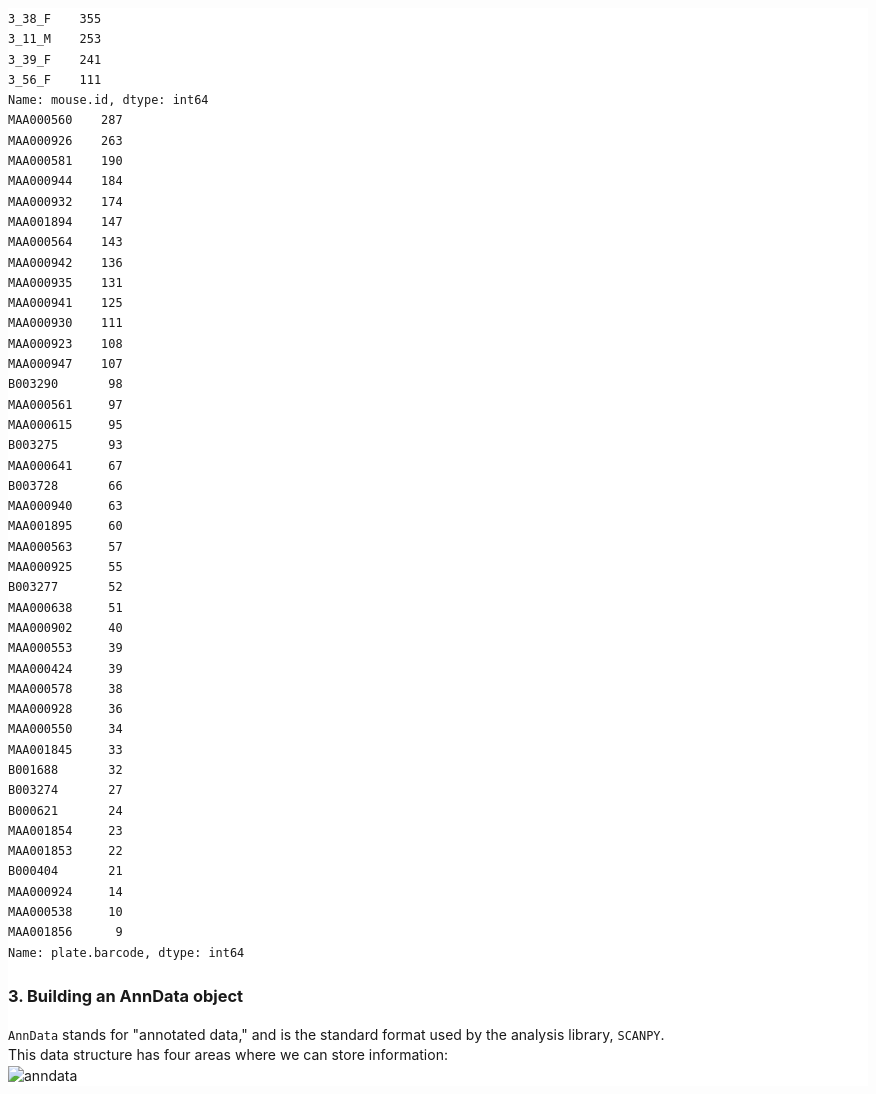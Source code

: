     3_38_F    355
    3_11_M    253
    3_39_F    241
    3_56_F    111
    Name: mouse.id, dtype: int64
    MAA000560    287
    MAA000926    263
    MAA000581    190
    MAA000944    184
    MAA000932    174
    MAA001894    147
    MAA000564    143
    MAA000942    136
    MAA000935    131
    MAA000941    125
    MAA000930    111
    MAA000923    108
    MAA000947    107
    B003290       98
    MAA000561     97
    MAA000615     95
    B003275       93
    MAA000641     67
    B003728       66
    MAA000940     63
    MAA001895     60
    MAA000563     57
    MAA000925     55
    B003277       52
    MAA000638     51
    MAA000902     40
    MAA000553     39
    MAA000424     39
    MAA000578     38
    MAA000928     36
    MAA000550     34
    MAA001845     33
    B001688       32
    B003274       27
    B000621       24
    MAA001854     23
    MAA001853     22
    B000404       21
    MAA000924     14
    MAA000538     10
    MAA001856      9
    Name: plate.barcode, dtype: int64


### 3. Building an AnnData object  

`AnnData` stands for "annotated data," and is the standard format used by the analysis library, `SCANPY`.  
This data structure has four areas where we can store information:  
![anndata](https://github.com/WZHOU007-0912/images/raw/master/anndata.svg)
